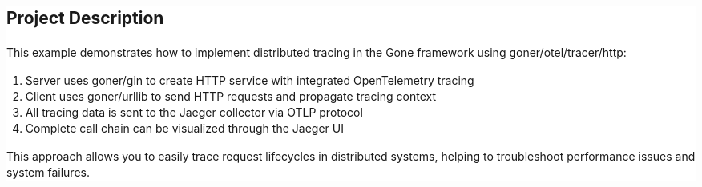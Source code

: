 ## Project Description

This example demonstrates how to implement distributed tracing in the Gone framework using goner/otel/tracer/http:

1. Server uses goner/gin to create HTTP service with integrated OpenTelemetry tracing
2. Client uses goner/urllib to send HTTP requests and propagate tracing context
3. All tracing data is sent to the Jaeger collector via OTLP protocol
4. Complete call chain can be visualized through the Jaeger UI

This approach allows you to easily trace request lifecycles in distributed systems, helping to troubleshoot performance issues and system failures.